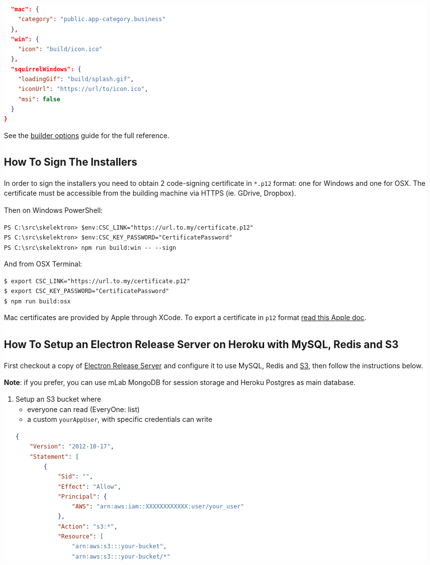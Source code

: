 ~~~ json
  "mac": {
    "category": "public.app-category.business"
  },
  "win": {
    "icon": "build/icon.ico"
  },
  "squirrelWindows": {
    "loadingGif": "build/splash.gif",
    "iconUrl": "https://url/to/icon.ico",
    "msi": false
  }
}
~~~

See the [builder options][builderoptions] guide for the full reference.

## How To Sign The Installers

In order to sign the installers you need to obtain 2 code-signing certificate in `*.p12` format: one for Windows and one for OSX. The certificate must be accessible from the building machine via HTTPS (ie. GDrive, Dropbox).

Then on Windows PowerShell:

~~~ console
PS C:\src\skelektron> $env:CSC_LINK="https://url.to.my/certificate.p12"
PS C:\src\skelektron> $env:CSC_KEY_PASSWORD="CertificatePassword"
PS C:\src\skelektron> npm run build:win -- --sign
~~~

And from OSX Terminal:

~~~ console
$ export CSC_LINK="https://url.to.my/certificate.p12"
$ export CSC_KEY_PASSWORD="CertificatePassword"
$ npm run build:osx
~~~

Mac certificates are provided by Apple through XCode. To export a certificate in `p12` format [read this Apple doc][applecertdoc].

## How To Setup an Electron Release Server on Heroku with MySQL, Redis and S3

First checkout a copy of [Electron Release Server][ers] and configure it to use MySQL, Redis and [S3][ers-s3], then follow the instructions below.

**Note**: if you prefer, you can use mLab MongoDB for session storage and Heroku Postgres as main database.

 1. Setup an S3 bucket where
    - everyone can read (EveryOne: list)
    - a custom `yourAppUser`, with specific credentials can write
    ~~~ json
    {
    	"Version": "2012-10-17",
    	"Statement": [
    		{
    			"Sid": "",
    			"Effect": "Allow",
    			"Principal": {
    				"AWS": "arn:aws:iam::XXXXXXXXXXXX:user/your_user"
    			},
    			"Action": "s3:*",
    			"Resource": [
    				"arn:aws:s3:::your-bucket",
    				"arn:aws:s3:::your-bucket/*"

[ers]: https://github.com/ArekSredzki/electron-release-server
[printer]: https://www.npmjs.com/package/printer
[printer-examples]: https://github.com/tojocky/node-printer/tree/master/examples
[electron-builder]: https://www.npmjs.com/package/electron-builder
[electron-builder-wiki]: https://github.com/electron-userland/electron-builder/wiki
[devtron]: http://electron.atom.io/devtron/
[spectron]: http://electron.atom.io/spectron/
[istanbul]: https://www.npmjs.com/package/istanbul
[mocha]: https://www.npmjs.com/package/mocha
[chai]: https://www.npmjs.com/package/chai
[electron-quick-start]: https://github.com/electron/electron-quick-start
[electron-api-demos]: https://github.com/electron/electron-api-demos
[win10dev]: https://developer.microsoft.com/en-us/windows/downloads/virtual-machines
[win7dev]: https://developer.microsoft.com/en-us/microsoft-edge/tools/vms/windows/
[msvcpp]: https://www.microsoft.com/en-us/download/details.aspx?id=5555
[vs2015]: https://www.visualstudio.com/en-us/products/visual-studio-community-vs.aspx
[buildlinux]: http://electron.atom.io/docs/development/build-instructions-linux/
[buildmac]: http://electron.atom.io/docs/development/build-instructions-osx/
[buildwin]: http://electron.atom.io/docs/development/build-instructions-windows/
[builderoptions]: https://github.com/electron-userland/electron-builder/wiki/Options
[applecertdoc]: https://developer.apple.com/library/ios/documentation/IDEs/Conceptual/AppDistributionGuide/MaintainingCertificates/MaintainingCertificates.html#//apple_ref/doc/uid/TP40012582-CH31-SW7
[fpm]: https://github.com/jordansissel/fpm
[ers-s3]: https://github.com/ArekSredzki/electron-release-server/issues/15
[sails-session]: http://sailsjs.org/documentation/reference/configuration/sails-config-session
[jawsdb]: https://elements.heroku.com/addons/jawsdb
[heroku-redis]: https://elements.heroku.com/addons/heroku-redis
[kilian-valkhof]: https://blog.avocode.com/authors/kilian-valkhof
[kilian-tips]: https://blog.avocode.com/blog/4-must-know-tips-for-building-cross-platform-electron-apps